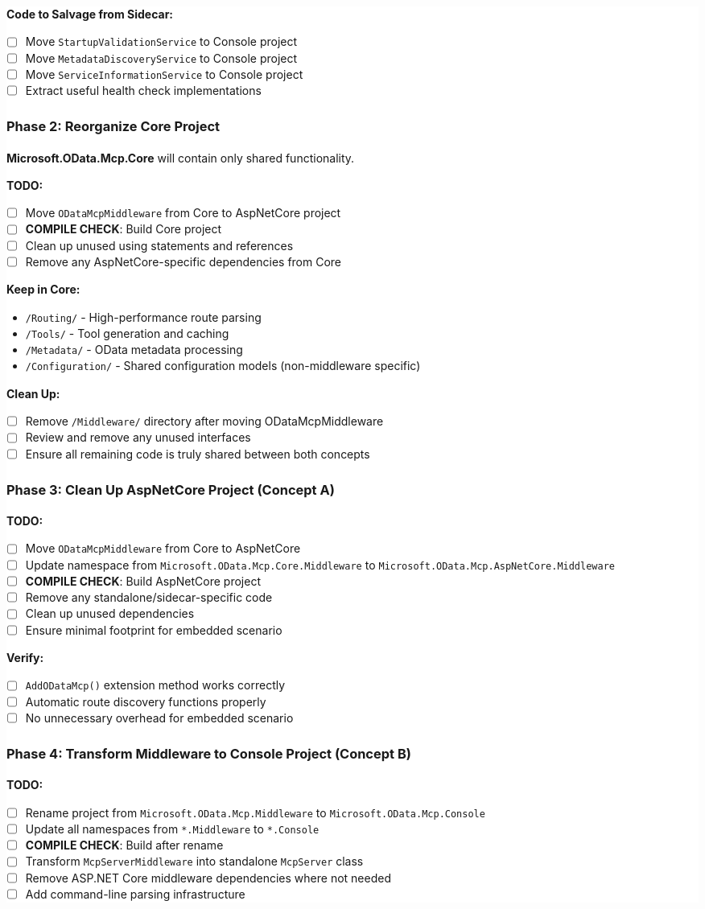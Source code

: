 **Code to Salvage from Sidecar:**
- [ ] Move `StartupValidationService` to Console project
- [ ] Move `MetadataDiscoveryService` to Console project
- [ ] Move `ServiceInformationService` to Console project
- [ ] Extract useful health check implementations

### Phase 2: Reorganize Core Project

**Microsoft.OData.Mcp.Core** will contain only shared functionality.

**TODO:**
- [ ] Move `ODataMcpMiddleware` from Core to AspNetCore project
- [ ] **COMPILE CHECK**: Build Core project
- [ ] Clean up unused using statements and references
- [ ] Remove any AspNetCore-specific dependencies from Core

**Keep in Core:**
- `/Routing/` - High-performance route parsing
- `/Tools/` - Tool generation and caching
- `/Metadata/` - OData metadata processing
- `/Configuration/` - Shared configuration models (non-middleware specific)

**Clean Up:**
- [ ] Remove `/Middleware/` directory after moving ODataMcpMiddleware
- [ ] Review and remove any unused interfaces
- [ ] Ensure all remaining code is truly shared between both concepts

### Phase 3: Clean Up AspNetCore Project (Concept A)

**TODO:**
- [ ] Move `ODataMcpMiddleware` from Core to AspNetCore
- [ ] Update namespace from `Microsoft.OData.Mcp.Core.Middleware` to `Microsoft.OData.Mcp.AspNetCore.Middleware`
- [ ] **COMPILE CHECK**: Build AspNetCore project
- [ ] Remove any standalone/sidecar-specific code
- [ ] Clean up unused dependencies
- [ ] Ensure minimal footprint for embedded scenario

**Verify:**
- [ ] `AddODataMcp()` extension method works correctly
- [ ] Automatic route discovery functions properly
- [ ] No unnecessary overhead for embedded scenario

### Phase 4: Transform Middleware to Console Project (Concept B)

**TODO:**
- [ ] Rename project from `Microsoft.OData.Mcp.Middleware` to `Microsoft.OData.Mcp.Console`
- [ ] Update all namespaces from `*.Middleware` to `*.Console`
- [ ] **COMPILE CHECK**: Build after rename
- [ ] Transform `McpServerMiddleware` into standalone `McpServer` class
- [ ] Remove ASP.NET Core middleware dependencies where not needed
- [ ] Add command-line parsing infrastructure

